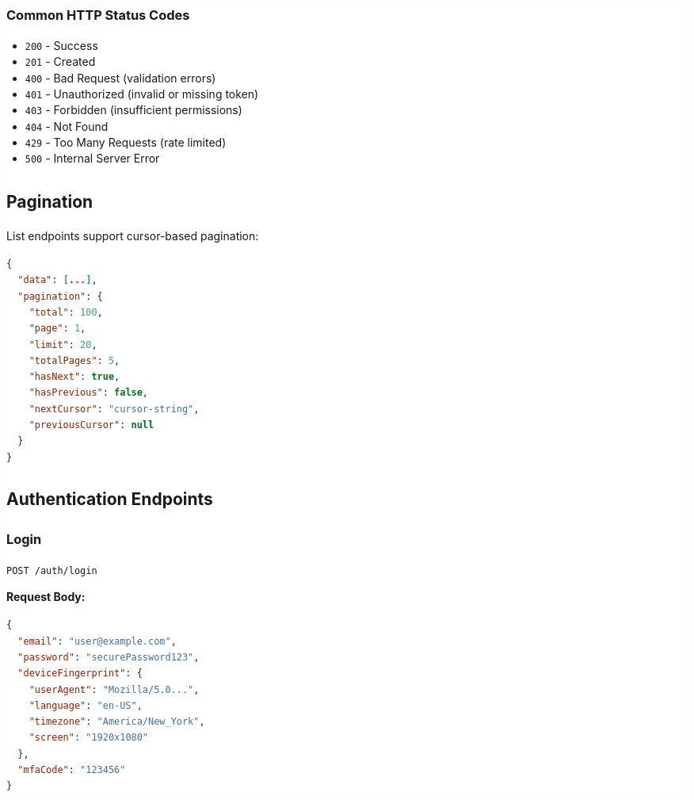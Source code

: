 ```json
```

### Common HTTP Status Codes

- `200` - Success
- `201` - Created
- `400` - Bad Request (validation errors)
- `401` - Unauthorized (invalid or missing token)
- `403` - Forbidden (insufficient permissions)
- `404` - Not Found
- `429` - Too Many Requests (rate limited)
- `500` - Internal Server Error

## Pagination

List endpoints support cursor-based pagination:

```json
{
  "data": [...],
  "pagination": {
    "total": 100,
    "page": 1,
    "limit": 20,
    "totalPages": 5,
    "hasNext": true,
    "hasPrevious": false,
    "nextCursor": "cursor-string",
    "previousCursor": null
  }
}
```

## Authentication Endpoints

### Login

```http
POST /auth/login
```

**Request Body:**
```json
{
  "email": "user@example.com",
  "password": "securePassword123",
  "deviceFingerprint": {
    "userAgent": "Mozilla/5.0...",
    "language": "en-US",
    "timezone": "America/New_York",
    "screen": "1920x1080"
  },
  "mfaCode": "123456"
}
```
